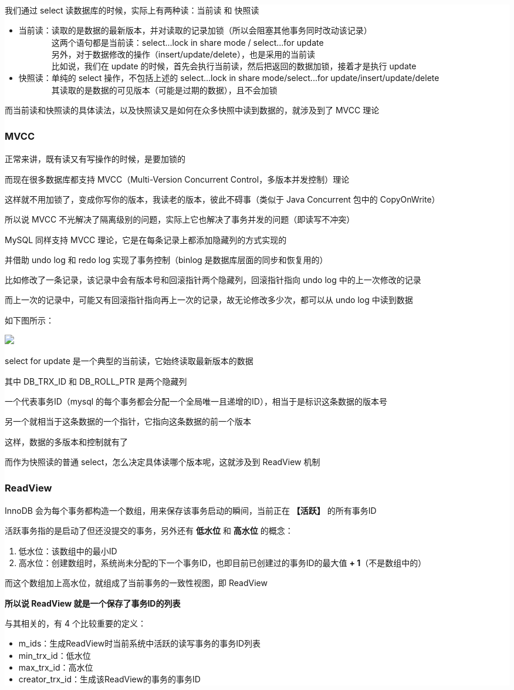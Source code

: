 我们通过 select 读数据库的时候，实际上有两种读：当前读 和 快照读

* 当前读：读取的是数据的最新版本，并对读取的记录加锁（所以会阻塞其他事务同时改动该记录）<br/>
　　　　这两个语句都是当前读：select...lock in share mode / select...for update<br/>
　　　　另外，对于数据修改的操作（insert/update/delete），也是采用的当前读<br/>
　　　　比如说，我们在 update 的时候，首先会执行当前读，然后把返回的数据加锁，接着才是执行 update
* 快照读：单纯的 select 操作，不包括上述的 select...lock in share mode/select...for update/insert/update/delete<br/>
　　　　其读取的是数据的可见版本（可能是过期的数据），且不会加锁

而当前读和快照读的具体读法，以及快照读又是如何在众多快照中读到数据的，就涉及到了 MVCC 理论

### MVCC

正常来讲，既有读又有写操作的时候，是要加锁的

而现在很多数据库都支持 MVCC（Multi-Version Concurrent Control，多版本并发控制）理论

这样就不用加锁了，变成你写你的版本，我读老的版本，彼此不碍事（类似于 Java Concurrent 包中的 CopyOnWrite）

所以说 MVCC 不光解决了隔离级别的问题，实际上它也解决了事务并发的问题（即读写不冲突）

MySQL 同样支持 MVCC 理论，它是在每条记录上都添加隐藏列的方式实现的

并借助 undo log 和 redo log 实现了事务控制（binlog 是数据库层面的同步和恢复用的）

比如修改了一条记录，该记录中会有版本号和回滚指针两个隐藏列，回滚指针指向 undo log 中的上一次修改的记录

而上一次的记录中，可能又有回滚指针指向再上一次的记录，故无论修改多少次，都可以从 undo log 中读到数据

如下图所示：

![](https://cdn.jsdelivr.net/gh/jadyer/mydata/img/blog/2022/2022-01-22-mysql-tx-lock-01.png)

select for update 是一个典型的当前读，它始终读取最新版本的数据

其中 DB_TRX_ID 和 DB_ROLL_PTR 是两个隐藏列

一个代表事务ID（mysql 的每个事务都会分配一个全局唯一且递增的ID），相当于是标识这条数据的版本号

另一个就相当于这条数据的一个指针，它指向这条数据的前一个版本

这样，数据的多版本和控制就有了

而作为快照读的普通 select，怎么决定具体读哪个版本呢，这就涉及到 ReadView 机制

### ReadView

InnoDB 会为每个事务都构造一个数组，用来保存该事务启动的瞬间，当前正在 **【活跃】** 的所有事务ID

活跃事务指的是启动了但还没提交的事务，另外还有 **低水位** 和 **高水位** 的概念：

1. 低水位：该数组中的最小ID
2. 高水位：创建数组时，系统尚未分配的下一个事务ID，也即目前已创建过的事务ID的最大值 **+ 1**（不是数组中的）

而这个数组加上高水位，就组成了当前事务的一致性视图，即 ReadView

**所以说 ReadView 就是一个保存了事务ID的列表**

与其相关的，有 4 个比较重要的定义：
* m_ids：生成ReadView时当前系统中活跃的读写事务的事务ID列表
* min_trx_id：低水位
* max_trx_id：高水位
* creator_trx_id：生成该ReadView的事务的事务ID
